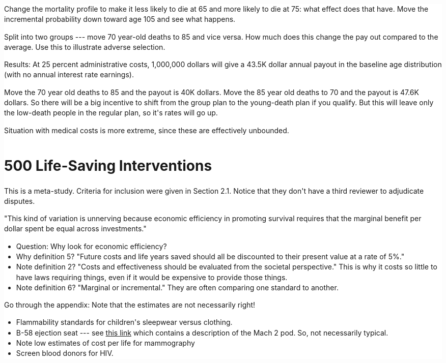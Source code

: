 Change the mortality profile to make it less likely to die at 65 and more likely to die at 75: what effect does that have.  Move the incremental probability down toward age 105 and see what happens.

Split into two groups --- move 70 year-old deaths to 85 and vice versa.  How much does this change the pay out compared to the average.  Use this to illustrate adverse selection.

Results: At 25 percent administrative costs, 1,000,000 dollars will give a 43.5K dollar annual payout in the baseline age distribution (with no annual interest rate earnings).

Move the 70 year old deaths to 85 and the payout is 40K dollars. Move the 85 year old deaths to 70 and the payout is 47.6K dollars.  So there will be a big incentive to shift from the group plan to the young-death plan if you qualify.  But this will leave only the low-death people in the regular plan, so it's rates will go up.

Situation with medical costs is more extreme, since these are effectively unbounded.

500 Life-Saving Interventions
==========
This is a meta-study. Criteria for inclusion were given in Section 2.1.  Notice that they don't have a third reviewer to adjudicate disputes.

"This kind of variation is unnerving because economic efficiency in promoting survival requires that the marginal benefit per dollar spent be equal across investments."
* Question: Why look for economic efficiency?
* Why definition 5?  "Future costs and life years saved should all be discounted to their present value at a rate of 5%."
* Note definition 2?  "Costs and effectiveness should be evaluated from the societal perspective."  This is why it costs so little to have laws requiring things, even if it would be expensive to provide those things.
* Note definition 6?  "Marginal or incremental."  They are often comparing one standard to another.

Go through the appendix:  Note that the estimates are not necessarily right!
* Flammability standards for children's sleepwear versus clothing.
* B-58 ejection seat --- see [this link](http://en.wikipedia.org/wiki/Convair_B-58_Hustler) which contains a description of the Mach 2 pod.  So, not necessarily typical.
* Note low estimates of cost per life for mammography
* Screen blood donors for HIV.

